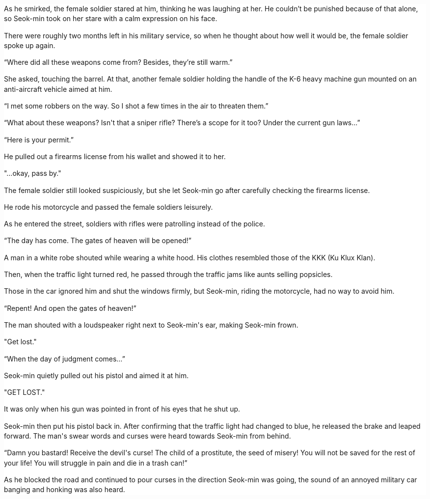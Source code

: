As he smirked, the female soldier stared at him, thinking he was laughing at her. He couldn’t be punished because of that alone, so Seok-min took on her stare with a calm expression on his face.

There were roughly two months left in his military service, so when he thought about how well it would be, the female soldier spoke up again.

“Where did all these weapons come from? Besides, they’re still warm.”

She asked, touching the barrel. At that, another female soldier holding the handle of the K-6 heavy machine gun mounted on an anti-aircraft vehicle aimed at him.

“I met some robbers on the way. So I shot a few times in the air to threaten them.”

“What about these weapons? Isn't that a sniper rifle? There’s a scope for it too? Under the current gun laws...”

“Here is your permit.”

He pulled out a firearms license from his wallet and showed it to her.

"…okay, pass by."

The female soldier still looked suspiciously, but she let Seok-min go after carefully checking the firearms license.

He rode his motorcycle and passed the female soldiers leisurely.

As he entered the street, soldiers with rifles were patrolling instead of the police.

“The day has come. The gates of heaven will be opened!”

A man in a white robe shouted while wearing a white hood. His clothes resembled those of the KKK (Ku Klux Klan).

Then, when the traffic light turned red, he passed through the traffic jams like aunts selling popsicles.

Those in the car ignored him and shut the windows firmly, but Seok-min, riding the motorcycle, had no way to avoid him.

“Repent! And open the gates of heaven!”

The man shouted with a loudspeaker right next to Seok-min's ear, making Seok-min frown.

"Get lost."

“When the day of judgment comes…”

Seok-min quietly pulled out his pistol and aimed it at him.

"GET LOST."

It was only when his gun was pointed in front of his eyes that he shut up.

Seok-min then put his pistol back in. After confirming that the traffic light had changed to blue, he released the brake and leaped forward. The man's swear words and curses were heard towards Seok-min from behind.

“Damn you bastard! Receive the devil's curse! The child of a prostitute, the seed of misery! You will not be saved for the rest of your life! You will struggle in pain and die in a trash can!”

As he blocked the road and continued to pour curses in the direction Seok-min was going, the sound of an annoyed military car banging and honking was also heard.
